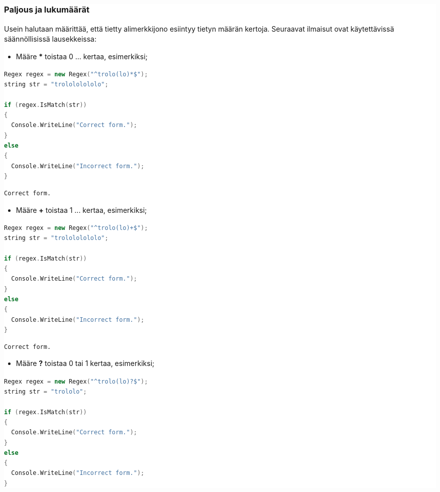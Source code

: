 ### Paljous ja lukumäärät

Usein halutaan määrittää, että tietty alimerkkijono esiintyy tietyn määrän kertoja. Seuraavat ilmaisut ovat käytettävissä säännöllisissä lausekkeissa:

* Määre **\*** toistaa 0 ... kertaa, esimerkiksi;


```cpp
Regex regex = new Regex("^trolo(lo)*$");
string str = "trolololololo";

if (regex.IsMatch(str))
{
  Console.WriteLine("Correct form.");
}
else
{
  Console.WriteLine("Incorrect form.");
}
```

```console
Correct form.
```

* Määre **\+** toistaa 1 ... kertaa, esimerkiksi;


```cpp
Regex regex = new Regex("^trolo(lo)+$");
string str = "trolololololo";

if (regex.IsMatch(str))
{
  Console.WriteLine("Correct form.");
}
else
{
  Console.WriteLine("Incorrect form.");
}
```

```console
Correct form.
```

* Määre **?** toistaa 0 tai 1 kertaa, esimerkiksi;


```cpp
Regex regex = new Regex("^trolo(lo)?$");
string str = "trololo";

if (regex.IsMatch(str))
{
  Console.WriteLine("Correct form.");
}
else
{
  Console.WriteLine("Incorrect form.");
}
```
